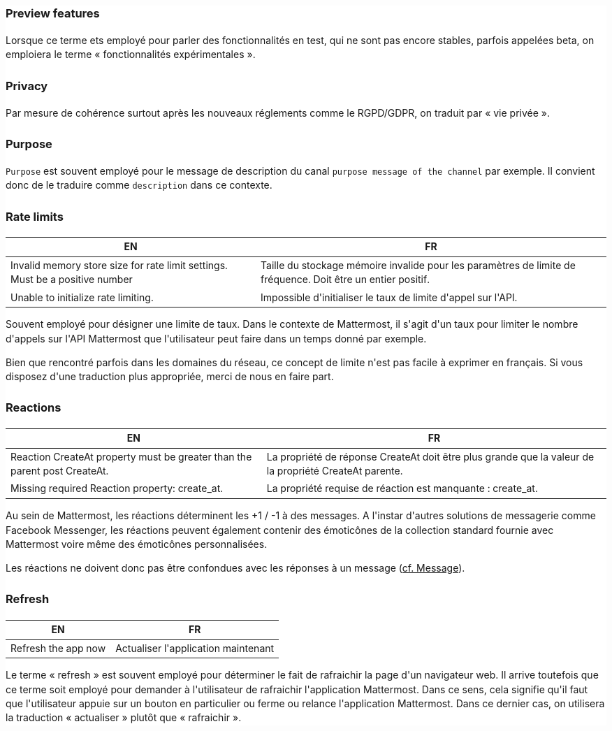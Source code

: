 ### Preview features

Lorsque ce terme ets employé pour parler des fonctionnalités en test, qui ne sont pas encore stables, parfois appelées beta, on emploiera le terme « fonctionnalités expérimentales ».

### Privacy

Par mesure de cohérence surtout après les nouveaux réglements comme le RGPD/GDPR, on traduit par « vie privée ».

### Purpose

`Purpose` est souvent employé pour le message de description du canal `purpose message of the channel` par exemple. Il convient donc de le traduire comme `description` dans ce contexte.

### Rate limits

| EN | FR |
| --- | --- |
| Invalid memory store size for rate limit settings. Must be a positive number | Taille du stockage mémoire invalide pour les paramètres de limite de fréquence. Doit être un entier positif. |
| Unable to initialize rate limiting. | Impossible d'initialiser le taux de limite d'appel sur l'API. |

Souvent employé pour désigner une limite de taux. Dans le contexte de Mattermost, il s'agit d'un taux pour limiter le nombre d'appels sur l'API Mattermost que l'utilisateur peut faire dans un temps donné par exemple.

Bien que rencontré parfois dans les domaines du réseau, ce concept de limite n'est pas facile à exprimer en français. Si vous disposez d'une traduction plus appropriée, merci de nous en faire part.

### Reactions

| EN | FR |
| --- | --- |
| Reaction CreateAt property must be greater than the parent post CreateAt. | La propriété de réponse CreateAt doit être plus grande que la valeur de la propriété CreateAt parente. |
| Missing required Reaction property: create_at. | La propriété requise de réaction est manquante : create_at. |

Au sein de Mattermost, les réactions déterminent les +1 / -1 à des messages. A l'instar d'autres solutions de messagerie comme Facebook Messenger, les réactions peuvent également contenir des émoticônes de la collection standard fournie avec Mattermost voire même des émoticônes personnalisées.

Les réactions ne doivent donc pas être confondues avec les réponses à un message ([cf. Message](#message)).

### Refresh

| EN | FR |
| --- | --- |
| Refresh the app now | Actualiser l'application maintenant |

Le terme « refresh » est souvent employé pour déterminer le fait de rafraichir la page d'un navigateur web. Il arrive toutefois que ce terme soit employé pour demander à l'utilisateur de rafraichir l'application Mattermost. Dans ce sens, cela signifie qu'il faut que l'utilisateur appuie sur un bouton en particulier ou ferme ou relance l'application Mattermost. Dans ce dernier cas, on utilisera la traduction « actualiser » plutôt que « rafraichir ».
